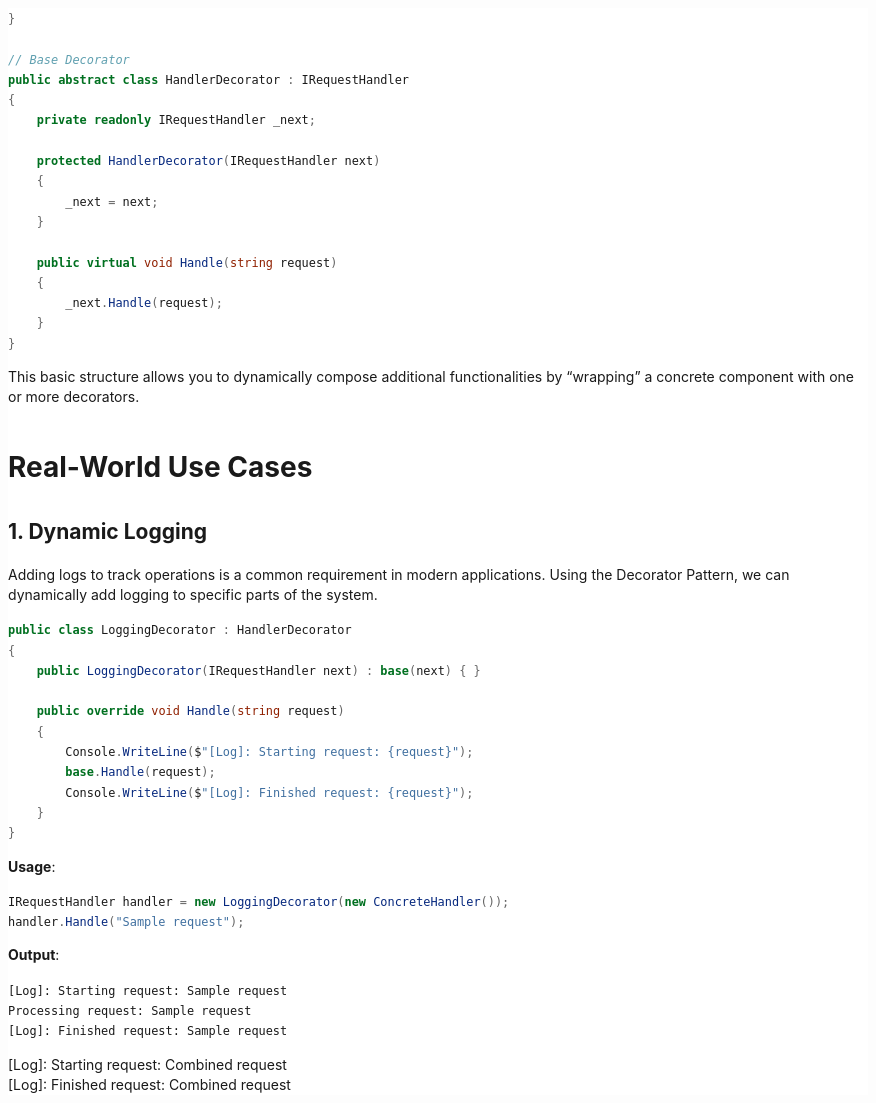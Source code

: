 ```csharp
}  
  
// Base Decorator  
public abstract class HandlerDecorator : IRequestHandler  
{  
    private readonly IRequestHandler _next;  
  
    protected HandlerDecorator(IRequestHandler next)  
    {  
        _next = next;  
    }  
  
    public virtual void Handle(string request)  
    {  
        _next.Handle(request);  
    }  
}
```

This basic structure allows you to dynamically compose additional functionalities by “wrapping” a concrete component with one or more decorators.

# Real-World Use Cases

## 1\. Dynamic Logging

Adding logs to track operations is a common requirement in modern applications. Using the Decorator Pattern, we can dynamically add logging to specific parts of the system.

```csharp
public class LoggingDecorator : HandlerDecorator  
{  
    public LoggingDecorator(IRequestHandler next) : base(next) { }  
  
    public override void Handle(string request)  
    {  
        Console.WriteLine($"[Log]: Starting request: {request}");  
        base.Handle(request);  
        Console.WriteLine($"[Log]: Finished request: {request}");  
    }  
}
```

**Usage**:

```csharp
IRequestHandler handler = new LoggingDecorator(new ConcreteHandler());  
handler.Handle("Sample request");
```

**Output**:

```
[Log]: Starting request: Sample request  
Processing request: Sample request  
[Log]: Finished request: Sample request
```


[Log]: Starting request: Combined request  
[Log]: Finished request: Combined request